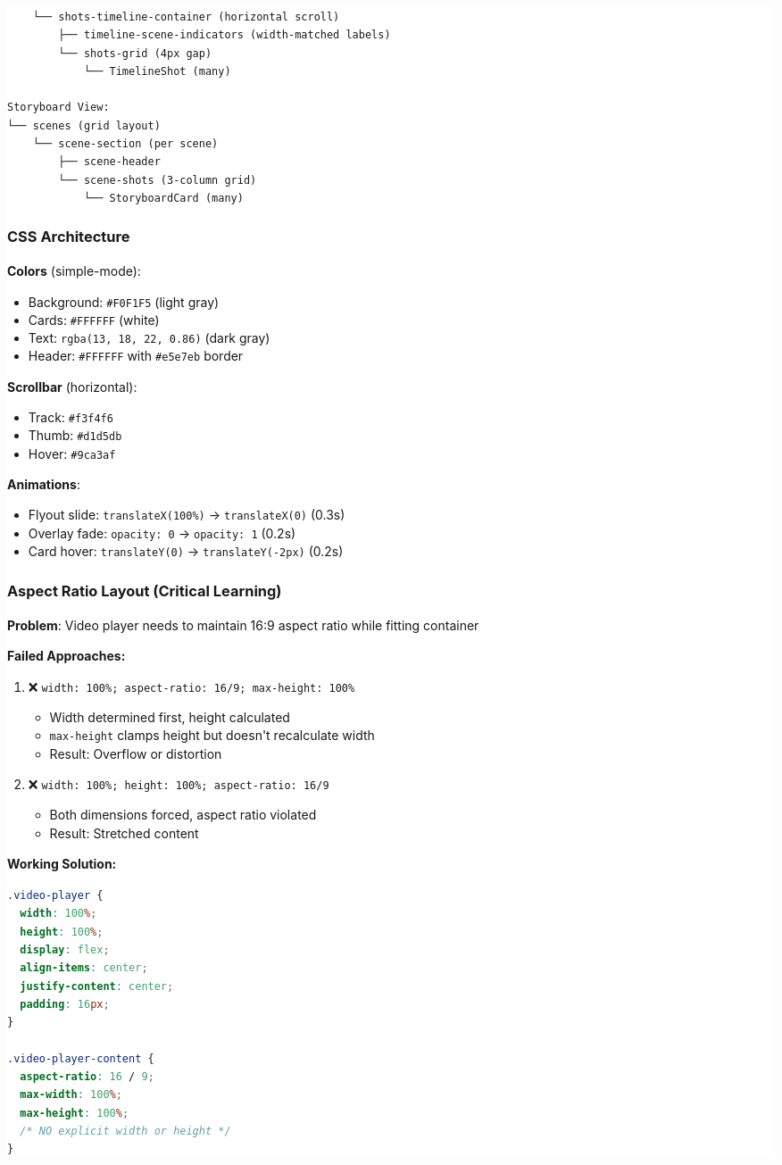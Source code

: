 ```
    └── shots-timeline-container (horizontal scroll)
        ├── timeline-scene-indicators (width-matched labels)
        └── shots-grid (4px gap)
            └── TimelineShot (many)

Storyboard View:
└── scenes (grid layout)
    └── scene-section (per scene)
        ├── scene-header
        └── scene-shots (3-column grid)
            └── StoryboardCard (many)
```

### CSS Architecture

**Colors** (simple-mode):
- Background: `#F0F1F5` (light gray)
- Cards: `#FFFFFF` (white)
- Text: `rgba(13, 18, 22, 0.86)` (dark gray)
- Header: `#FFFFFF` with `#e5e7eb` border

**Scrollbar** (horizontal):
- Track: `#f3f4f6`
- Thumb: `#d1d5db`
- Hover: `#9ca3af`

**Animations**:
- Flyout slide: `translateX(100%)` → `translateX(0)` (0.3s)
- Overlay fade: `opacity: 0` → `opacity: 1` (0.2s)
- Card hover: `translateY(0)` → `translateY(-2px)` (0.2s)

### Aspect Ratio Layout (Critical Learning)

**Problem**: Video player needs to maintain 16:9 aspect ratio while fitting container

**Failed Approaches:**
1. ❌ `width: 100%; aspect-ratio: 16/9; max-height: 100%`
   - Width determined first, height calculated
   - `max-height` clamps height but doesn't recalculate width
   - Result: Overflow or distortion

2. ❌ `width: 100%; height: 100%; aspect-ratio: 16/9`
   - Both dimensions forced, aspect ratio violated
   - Result: Stretched content

**Working Solution:**
```css
.video-player {
  width: 100%;
  height: 100%;
  display: flex;
  align-items: center;
  justify-content: center;
  padding: 16px;
}

.video-player-content {
  aspect-ratio: 16 / 9;
  max-width: 100%;
  max-height: 100%;
  /* NO explicit width or height */
}
```
